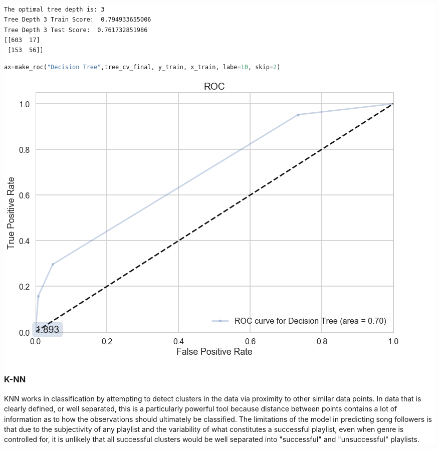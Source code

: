 
    The optimal tree depth is: 3
    Tree Depth 3 Train Score:  0.794933655006
    Tree Depth 3 Test Score:  0.761732851986
    [[603  17]
     [153  56]]




```python
ax=make_roc("Decision Tree",tree_cv_final, y_train, x_train, labe=10, skip=2)
```



![png](Models_files/Models_40_0.png)


### K-NN

KNN works in classification by attempting to detect clusters in the data via proximity to other similar data points. In data that is clearly defined, or well separated, this is a particularly powerful tool because distance between points contains a lot of information as to how the observations should ultimately be classified. The limitations of the model in predicting song followers is that due to the subjectivity of any playlist and the variability of what constitutes a successful playlist, even when genre is controlled for, it is unlikely that all successful clusters would be well separated into "successful" and "unsuccessful" playlists. 
